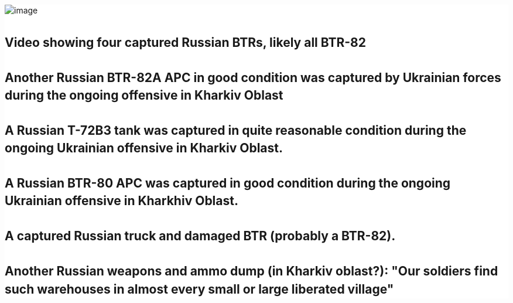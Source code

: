 ![image](https://user-images.githubusercontent.com/34960418/189351629-0959fa3d-6763-4d95-b3f3-b3e3acdafc5c.png)


## Video showing four captured Russian BTRs, likely all BTR-82

<video 
  src="https://user-images.githubusercontent.com/34960418/189349258-68261e4b-22ad-452a-99dc-c264e0c154d8.mp4" controls="controls" style="max-width: 730px;">
</video>


## Another Russian BTR-82A APC in good condition was captured by Ukrainian forces during the ongoing offensive in Kharkiv Oblast

<video 
  src="https://user-images.githubusercontent.com/34960418/189351106-001dc77c-9f9c-41ed-9a5e-1f3793586dee.mp4" controls="controls" style="max-width: 730px;">
</video>


## A Russian T-72B3 tank was captured in quite reasonable condition during the ongoing Ukrainian offensive in Kharkiv Oblast.

<video 
  src="https://user-images.githubusercontent.com/34960418/189351896-28fe1ea4-09b6-409c-8e62-b46f58679397.mp4" controls="controls" style="max-width: 730px;">
</video>


## A Russian BTR-80 APC was captured in good condition during the ongoing Ukrainian offensive in Kharkhiv Oblast.

<video 
  src="https://user-images.githubusercontent.com/34960418/189352119-6306b2c3-84c8-4849-9b64-b7e760883996.mp4" controls="controls" style="max-width: 730px;">
</video>


## A captured Russian truck and damaged BTR (probably a BTR-82).

<video 
  src="https://user-images.githubusercontent.com/34960418/189356569-4fe25762-5b4b-4322-bce5-f735dde3b3aa.mp4" controls="controls" style="max-width: 730px;">
</video>


## Another Russian weapons and ammo dump (in Kharkiv oblast?): "Our soldiers find such warehouses in almost every small or large liberated village"
